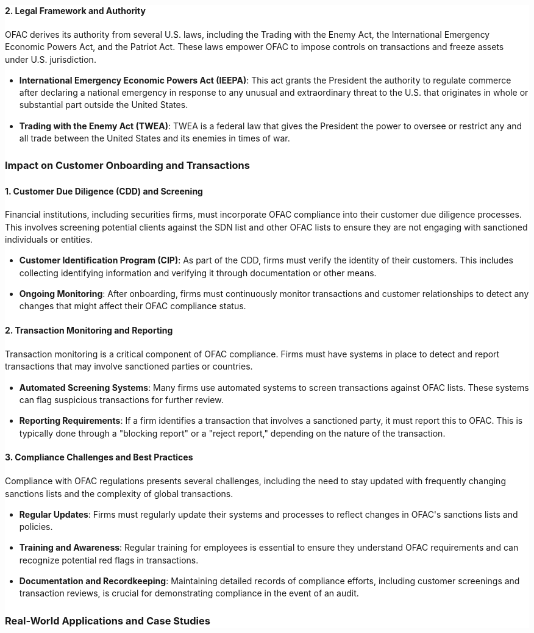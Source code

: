 #### 2. **Legal Framework and Authority**

OFAC derives its authority from several U.S. laws, including the Trading with the Enemy Act, the International Emergency Economic Powers Act, and the Patriot Act. These laws empower OFAC to impose controls on transactions and freeze assets under U.S. jurisdiction.

- **International Emergency Economic Powers Act (IEEPA)**: This act grants the President the authority to regulate commerce after declaring a national emergency in response to any unusual and extraordinary threat to the U.S. that originates in whole or substantial part outside the United States.

- **Trading with the Enemy Act (TWEA)**: TWEA is a federal law that gives the President the power to oversee or restrict any and all trade between the United States and its enemies in times of war.

### Impact on Customer Onboarding and Transactions

#### 1. **Customer Due Diligence (CDD) and Screening**

Financial institutions, including securities firms, must incorporate OFAC compliance into their customer due diligence processes. This involves screening potential clients against the SDN list and other OFAC lists to ensure they are not engaging with sanctioned individuals or entities.

- **Customer Identification Program (CIP)**: As part of the CDD, firms must verify the identity of their customers. This includes collecting identifying information and verifying it through documentation or other means.

- **Ongoing Monitoring**: After onboarding, firms must continuously monitor transactions and customer relationships to detect any changes that might affect their OFAC compliance status.

#### 2. **Transaction Monitoring and Reporting**

Transaction monitoring is a critical component of OFAC compliance. Firms must have systems in place to detect and report transactions that may involve sanctioned parties or countries.

- **Automated Screening Systems**: Many firms use automated systems to screen transactions against OFAC lists. These systems can flag suspicious transactions for further review.

- **Reporting Requirements**: If a firm identifies a transaction that involves a sanctioned party, it must report this to OFAC. This is typically done through a "blocking report" or a "reject report," depending on the nature of the transaction.

#### 3. **Compliance Challenges and Best Practices**

Compliance with OFAC regulations presents several challenges, including the need to stay updated with frequently changing sanctions lists and the complexity of global transactions.

- **Regular Updates**: Firms must regularly update their systems and processes to reflect changes in OFAC's sanctions lists and policies.

- **Training and Awareness**: Regular training for employees is essential to ensure they understand OFAC requirements and can recognize potential red flags in transactions.

- **Documentation and Recordkeeping**: Maintaining detailed records of compliance efforts, including customer screenings and transaction reviews, is crucial for demonstrating compliance in the event of an audit.

### Real-World Applications and Case Studies
